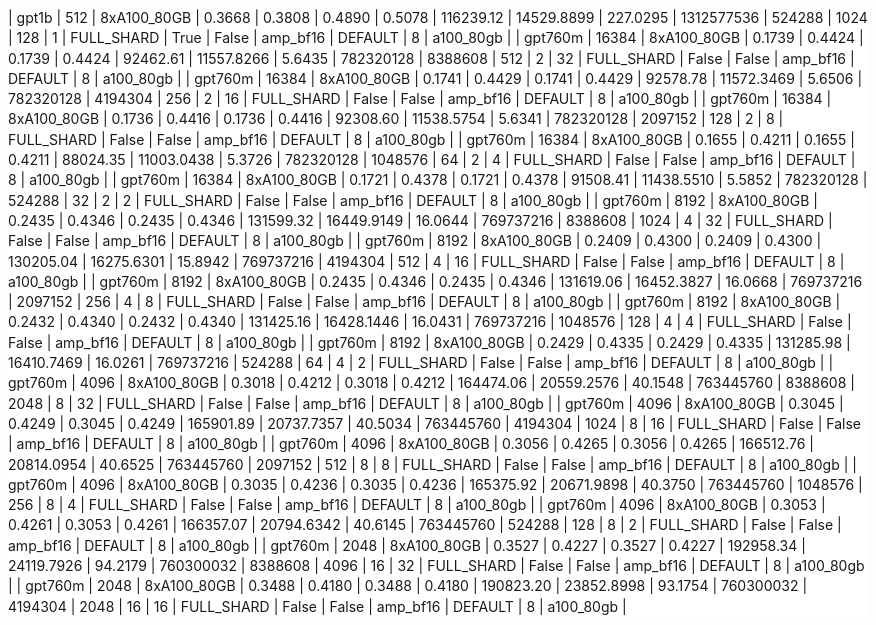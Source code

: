 |   gpt1b |        512 |   8xA100_80GB | 0.3668 | 0.3808 | 0.4890 | 0.5078 |        116239.12 |              14529.8899 |         227.0295 |  1312577536 |              524288 |                1024 |                128 |         1 |    FULL_SHARD |    True |         False |  amp_bf16 | DEFAULT |       8 | a100_80gb |
| gpt760m |      16384 |   8xA100_80GB | 0.1739 | 0.4424 | 0.1739 | 0.4424 |         92462.61 |              11557.8266 |           5.6435 |   782320128 |             8388608 |                 512 |                  2 |        32 |    FULL_SHARD |   False |         False |  amp_bf16 | DEFAULT |       8 | a100_80gb |
| gpt760m |      16384 |   8xA100_80GB | 0.1741 | 0.4429 | 0.1741 | 0.4429 |         92578.78 |              11572.3469 |           5.6506 |   782320128 |             4194304 |                 256 |                  2 |        16 |    FULL_SHARD |   False |         False |  amp_bf16 | DEFAULT |       8 | a100_80gb |
| gpt760m |      16384 |   8xA100_80GB | 0.1736 | 0.4416 | 0.1736 | 0.4416 |         92308.60 |              11538.5754 |           5.6341 |   782320128 |             2097152 |                 128 |                  2 |         8 |    FULL_SHARD |   False |         False |  amp_bf16 | DEFAULT |       8 | a100_80gb |
| gpt760m |      16384 |   8xA100_80GB | 0.1655 | 0.4211 | 0.1655 | 0.4211 |         88024.35 |              11003.0438 |           5.3726 |   782320128 |             1048576 |                  64 |                  2 |         4 |    FULL_SHARD |   False |         False |  amp_bf16 | DEFAULT |       8 | a100_80gb |
| gpt760m |      16384 |   8xA100_80GB | 0.1721 | 0.4378 | 0.1721 | 0.4378 |         91508.41 |              11438.5510 |           5.5852 |   782320128 |              524288 |                  32 |                  2 |         2 |    FULL_SHARD |   False |         False |  amp_bf16 | DEFAULT |       8 | a100_80gb |
| gpt760m |       8192 |   8xA100_80GB | 0.2435 | 0.4346 | 0.2435 | 0.4346 |        131599.32 |              16449.9149 |          16.0644 |   769737216 |             8388608 |                1024 |                  4 |        32 |    FULL_SHARD |   False |         False |  amp_bf16 | DEFAULT |       8 | a100_80gb |
| gpt760m |       8192 |   8xA100_80GB | 0.2409 | 0.4300 | 0.2409 | 0.4300 |        130205.04 |              16275.6301 |          15.8942 |   769737216 |             4194304 |                 512 |                  4 |        16 |    FULL_SHARD |   False |         False |  amp_bf16 | DEFAULT |       8 | a100_80gb |
| gpt760m |       8192 |   8xA100_80GB | 0.2435 | 0.4346 | 0.2435 | 0.4346 |        131619.06 |              16452.3827 |          16.0668 |   769737216 |             2097152 |                 256 |                  4 |         8 |    FULL_SHARD |   False |         False |  amp_bf16 | DEFAULT |       8 | a100_80gb |
| gpt760m |       8192 |   8xA100_80GB | 0.2432 | 0.4340 | 0.2432 | 0.4340 |        131425.16 |              16428.1446 |          16.0431 |   769737216 |             1048576 |                 128 |                  4 |         4 |    FULL_SHARD |   False |         False |  amp_bf16 | DEFAULT |       8 | a100_80gb |
| gpt760m |       8192 |   8xA100_80GB | 0.2429 | 0.4335 | 0.2429 | 0.4335 |        131285.98 |              16410.7469 |          16.0261 |   769737216 |              524288 |                  64 |                  4 |         2 |    FULL_SHARD |   False |         False |  amp_bf16 | DEFAULT |       8 | a100_80gb |
| gpt760m |       4096 |   8xA100_80GB | 0.3018 | 0.4212 | 0.3018 | 0.4212 |        164474.06 |              20559.2576 |          40.1548 |   763445760 |             8388608 |                2048 |                  8 |        32 |    FULL_SHARD |   False |         False |  amp_bf16 | DEFAULT |       8 | a100_80gb |
| gpt760m |       4096 |   8xA100_80GB | 0.3045 | 0.4249 | 0.3045 | 0.4249 |        165901.89 |              20737.7357 |          40.5034 |   763445760 |             4194304 |                1024 |                  8 |        16 |    FULL_SHARD |   False |         False |  amp_bf16 | DEFAULT |       8 | a100_80gb |
| gpt760m |       4096 |   8xA100_80GB | 0.3056 | 0.4265 | 0.3056 | 0.4265 |        166512.76 |              20814.0954 |          40.6525 |   763445760 |             2097152 |                 512 |                  8 |         8 |    FULL_SHARD |   False |         False |  amp_bf16 | DEFAULT |       8 | a100_80gb |
| gpt760m |       4096 |   8xA100_80GB | 0.3035 | 0.4236 | 0.3035 | 0.4236 |        165375.92 |              20671.9898 |          40.3750 |   763445760 |             1048576 |                 256 |                  8 |         4 |    FULL_SHARD |   False |         False |  amp_bf16 | DEFAULT |       8 | a100_80gb |
| gpt760m |       4096 |   8xA100_80GB | 0.3053 | 0.4261 | 0.3053 | 0.4261 |        166357.07 |              20794.6342 |          40.6145 |   763445760 |              524288 |                 128 |                  8 |         2 |    FULL_SHARD |   False |         False |  amp_bf16 | DEFAULT |       8 | a100_80gb |
| gpt760m |       2048 |   8xA100_80GB | 0.3527 | 0.4227 | 0.3527 | 0.4227 |        192958.34 |              24119.7926 |          94.2179 |   760300032 |             8388608 |                4096 |                 16 |        32 |    FULL_SHARD |   False |         False |  amp_bf16 | DEFAULT |       8 | a100_80gb |
| gpt760m |       2048 |   8xA100_80GB | 0.3488 | 0.4180 | 0.3488 | 0.4180 |        190823.20 |              23852.8998 |          93.1754 |   760300032 |             4194304 |                2048 |                 16 |        16 |    FULL_SHARD |   False |         False |  amp_bf16 | DEFAULT |       8 | a100_80gb |